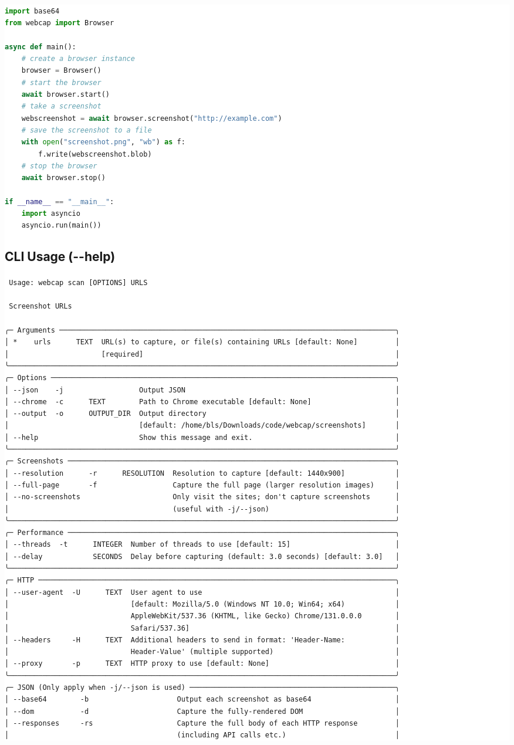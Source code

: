 ```python
import base64
from webcap import Browser

async def main():
    # create a browser instance
    browser = Browser()
    # start the browser
    await browser.start()
    # take a screenshot
    webscreenshot = await browser.screenshot("http://example.com")
    # save the screenshot to a file
    with open("screenshot.png", "wb") as f:
        f.write(webscreenshot.blob)
    # stop the browser
    await browser.stop()

if __name__ == "__main__":
    import asyncio
    asyncio.run(main())
```

## CLI Usage (--help)

```
 Usage: webcap scan [OPTIONS] URLS                                                            
                                                                                              
 Screenshot URLs                                                                              
                                                                                              
╭─ Arguments ────────────────────────────────────────────────────────────────────────────────╮
│ *    urls      TEXT  URL(s) to capture, or file(s) containing URLs [default: None]         │
│                      [required]                                                            │
╰────────────────────────────────────────────────────────────────────────────────────────────╯
╭─ Options ──────────────────────────────────────────────────────────────────────────────────╮
│ --json    -j                  Output JSON                                                  │
│ --chrome  -c      TEXT        Path to Chrome executable [default: None]                    │
│ --output  -o      OUTPUT_DIR  Output directory                                             │
│                               [default: /home/bls/Downloads/code/webcap/screenshots]       │
│ --help                        Show this message and exit.                                  │
╰────────────────────────────────────────────────────────────────────────────────────────────╯
╭─ Screenshots ──────────────────────────────────────────────────────────────────────────────╮
│ --resolution      -r      RESOLUTION  Resolution to capture [default: 1440x900]            │
│ --full-page       -f                  Capture the full page (larger resolution images)     │
│ --no-screenshots                      Only visit the sites; don't capture screenshots      │
│                                       (useful with -j/--json)                              │
╰────────────────────────────────────────────────────────────────────────────────────────────╯
╭─ Performance ──────────────────────────────────────────────────────────────────────────────╮
│ --threads  -t      INTEGER  Number of threads to use [default: 15]                         │
│ --delay            SECONDS  Delay before capturing (default: 3.0 seconds) [default: 3.0]   │
╰────────────────────────────────────────────────────────────────────────────────────────────╯
╭─ HTTP ─────────────────────────────────────────────────────────────────────────────────────╮
│ --user-agent  -U      TEXT  User agent to use                                              │
│                             [default: Mozilla/5.0 (Windows NT 10.0; Win64; x64)            │
│                             AppleWebKit/537.36 (KHTML, like Gecko) Chrome/131.0.0.0        │
│                             Safari/537.36]                                                 │
│ --headers     -H      TEXT  Additional headers to send in format: 'Header-Name:            │
│                             Header-Value' (multiple supported)                             │
│ --proxy       -p      TEXT  HTTP proxy to use [default: None]                              │
╰────────────────────────────────────────────────────────────────────────────────────────────╯
╭─ JSON (Only apply when -j/--json is used) ─────────────────────────────────────────────────╮
│ --base64        -b                     Output each screenshot as base64                    │
│ --dom           -d                     Capture the fully-rendered DOM                      │
│ --responses     -rs                    Capture the full body of each HTTP response         │
│                                        (including API calls etc.)                          │
```